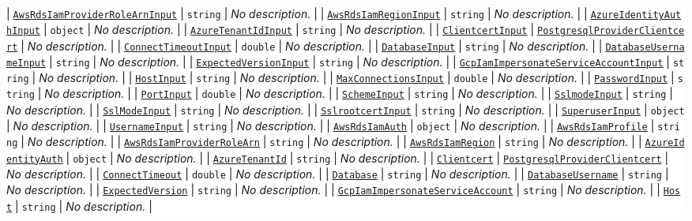 | <code><a href="#@cdktf/provider-postgresql.provider.PostgresqlProvider.property.awsRdsIamProviderRoleArnInput">AwsRdsIamProviderRoleArnInput</a></code> | <code>string</code> | *No description.* |
| <code><a href="#@cdktf/provider-postgresql.provider.PostgresqlProvider.property.awsRdsIamRegionInput">AwsRdsIamRegionInput</a></code> | <code>string</code> | *No description.* |
| <code><a href="#@cdktf/provider-postgresql.provider.PostgresqlProvider.property.azureIdentityAuthInput">AzureIdentityAuthInput</a></code> | <code>object</code> | *No description.* |
| <code><a href="#@cdktf/provider-postgresql.provider.PostgresqlProvider.property.azureTenantIdInput">AzureTenantIdInput</a></code> | <code>string</code> | *No description.* |
| <code><a href="#@cdktf/provider-postgresql.provider.PostgresqlProvider.property.clientcertInput">ClientcertInput</a></code> | <code><a href="#@cdktf/provider-postgresql.provider.PostgresqlProviderClientcert">PostgresqlProviderClientcert</a></code> | *No description.* |
| <code><a href="#@cdktf/provider-postgresql.provider.PostgresqlProvider.property.connectTimeoutInput">ConnectTimeoutInput</a></code> | <code>double</code> | *No description.* |
| <code><a href="#@cdktf/provider-postgresql.provider.PostgresqlProvider.property.databaseInput">DatabaseInput</a></code> | <code>string</code> | *No description.* |
| <code><a href="#@cdktf/provider-postgresql.provider.PostgresqlProvider.property.databaseUsernameInput">DatabaseUsernameInput</a></code> | <code>string</code> | *No description.* |
| <code><a href="#@cdktf/provider-postgresql.provider.PostgresqlProvider.property.expectedVersionInput">ExpectedVersionInput</a></code> | <code>string</code> | *No description.* |
| <code><a href="#@cdktf/provider-postgresql.provider.PostgresqlProvider.property.gcpIamImpersonateServiceAccountInput">GcpIamImpersonateServiceAccountInput</a></code> | <code>string</code> | *No description.* |
| <code><a href="#@cdktf/provider-postgresql.provider.PostgresqlProvider.property.hostInput">HostInput</a></code> | <code>string</code> | *No description.* |
| <code><a href="#@cdktf/provider-postgresql.provider.PostgresqlProvider.property.maxConnectionsInput">MaxConnectionsInput</a></code> | <code>double</code> | *No description.* |
| <code><a href="#@cdktf/provider-postgresql.provider.PostgresqlProvider.property.passwordInput">PasswordInput</a></code> | <code>string</code> | *No description.* |
| <code><a href="#@cdktf/provider-postgresql.provider.PostgresqlProvider.property.portInput">PortInput</a></code> | <code>double</code> | *No description.* |
| <code><a href="#@cdktf/provider-postgresql.provider.PostgresqlProvider.property.schemeInput">SchemeInput</a></code> | <code>string</code> | *No description.* |
| <code><a href="#@cdktf/provider-postgresql.provider.PostgresqlProvider.property.sslmodeInput">SslmodeInput</a></code> | <code>string</code> | *No description.* |
| <code><a href="#@cdktf/provider-postgresql.provider.PostgresqlProvider.property.sslModeInput">SslModeInput</a></code> | <code>string</code> | *No description.* |
| <code><a href="#@cdktf/provider-postgresql.provider.PostgresqlProvider.property.sslrootcertInput">SslrootcertInput</a></code> | <code>string</code> | *No description.* |
| <code><a href="#@cdktf/provider-postgresql.provider.PostgresqlProvider.property.superuserInput">SuperuserInput</a></code> | <code>object</code> | *No description.* |
| <code><a href="#@cdktf/provider-postgresql.provider.PostgresqlProvider.property.usernameInput">UsernameInput</a></code> | <code>string</code> | *No description.* |
| <code><a href="#@cdktf/provider-postgresql.provider.PostgresqlProvider.property.awsRdsIamAuth">AwsRdsIamAuth</a></code> | <code>object</code> | *No description.* |
| <code><a href="#@cdktf/provider-postgresql.provider.PostgresqlProvider.property.awsRdsIamProfile">AwsRdsIamProfile</a></code> | <code>string</code> | *No description.* |
| <code><a href="#@cdktf/provider-postgresql.provider.PostgresqlProvider.property.awsRdsIamProviderRoleArn">AwsRdsIamProviderRoleArn</a></code> | <code>string</code> | *No description.* |
| <code><a href="#@cdktf/provider-postgresql.provider.PostgresqlProvider.property.awsRdsIamRegion">AwsRdsIamRegion</a></code> | <code>string</code> | *No description.* |
| <code><a href="#@cdktf/provider-postgresql.provider.PostgresqlProvider.property.azureIdentityAuth">AzureIdentityAuth</a></code> | <code>object</code> | *No description.* |
| <code><a href="#@cdktf/provider-postgresql.provider.PostgresqlProvider.property.azureTenantId">AzureTenantId</a></code> | <code>string</code> | *No description.* |
| <code><a href="#@cdktf/provider-postgresql.provider.PostgresqlProvider.property.clientcert">Clientcert</a></code> | <code><a href="#@cdktf/provider-postgresql.provider.PostgresqlProviderClientcert">PostgresqlProviderClientcert</a></code> | *No description.* |
| <code><a href="#@cdktf/provider-postgresql.provider.PostgresqlProvider.property.connectTimeout">ConnectTimeout</a></code> | <code>double</code> | *No description.* |
| <code><a href="#@cdktf/provider-postgresql.provider.PostgresqlProvider.property.database">Database</a></code> | <code>string</code> | *No description.* |
| <code><a href="#@cdktf/provider-postgresql.provider.PostgresqlProvider.property.databaseUsername">DatabaseUsername</a></code> | <code>string</code> | *No description.* |
| <code><a href="#@cdktf/provider-postgresql.provider.PostgresqlProvider.property.expectedVersion">ExpectedVersion</a></code> | <code>string</code> | *No description.* |
| <code><a href="#@cdktf/provider-postgresql.provider.PostgresqlProvider.property.gcpIamImpersonateServiceAccount">GcpIamImpersonateServiceAccount</a></code> | <code>string</code> | *No description.* |
| <code><a href="#@cdktf/provider-postgresql.provider.PostgresqlProvider.property.host">Host</a></code> | <code>string</code> | *No description.* |